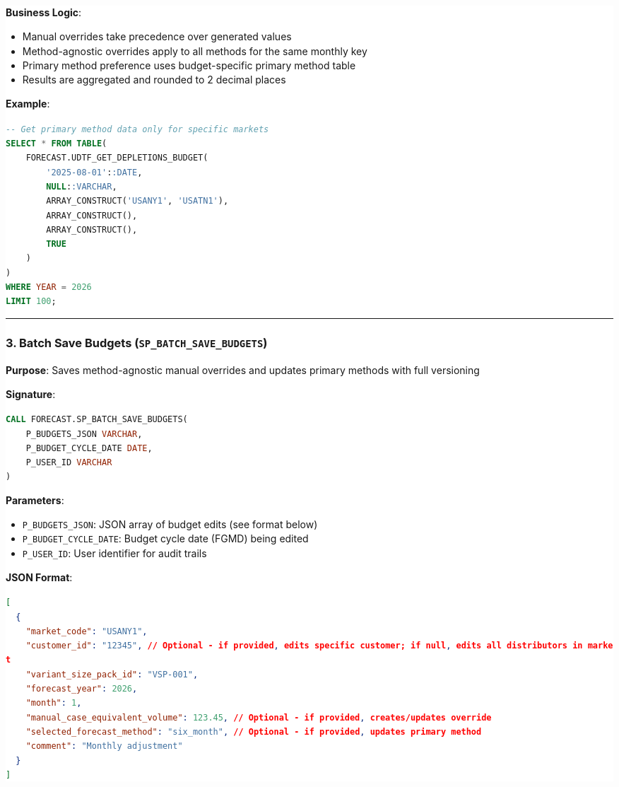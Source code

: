 **Business Logic**:
- Manual overrides take precedence over generated values
- Method-agnostic overrides apply to all methods for the same monthly key
- Primary method preference uses budget-specific primary method table
- Results are aggregated and rounded to 2 decimal places

**Example**:
```sql
-- Get primary method data only for specific markets
SELECT * FROM TABLE(
    FORECAST.UDTF_GET_DEPLETIONS_BUDGET(
        '2025-08-01'::DATE,
        NULL::VARCHAR,
        ARRAY_CONSTRUCT('USANY1', 'USATN1'),
        ARRAY_CONSTRUCT(),
        ARRAY_CONSTRUCT(),
        TRUE
    )
)
WHERE YEAR = 2026
LIMIT 100;
```

---

### 3. Batch Save Budgets (`SP_BATCH_SAVE_BUDGETS`)

**Purpose**: Saves method-agnostic manual overrides and updates primary methods with full versioning

**Signature**:
```sql
CALL FORECAST.SP_BATCH_SAVE_BUDGETS(
    P_BUDGETS_JSON VARCHAR,
    P_BUDGET_CYCLE_DATE DATE, 
    P_USER_ID VARCHAR
)
```

**Parameters**:
- `P_BUDGETS_JSON`: JSON array of budget edits (see format below)
- `P_BUDGET_CYCLE_DATE`: Budget cycle date (FGMD) being edited
- `P_USER_ID`: User identifier for audit trails

**JSON Format**:
```json
[
  {
    "market_code": "USANY1",
    "customer_id": "12345", // Optional - if provided, edits specific customer; if null, edits all distributors in market
    "variant_size_pack_id": "VSP-001",
    "forecast_year": 2026,
    "month": 1,
    "manual_case_equivalent_volume": 123.45, // Optional - if provided, creates/updates override
    "selected_forecast_method": "six_month", // Optional - if provided, updates primary method
    "comment": "Monthly adjustment"
  }
]
```
